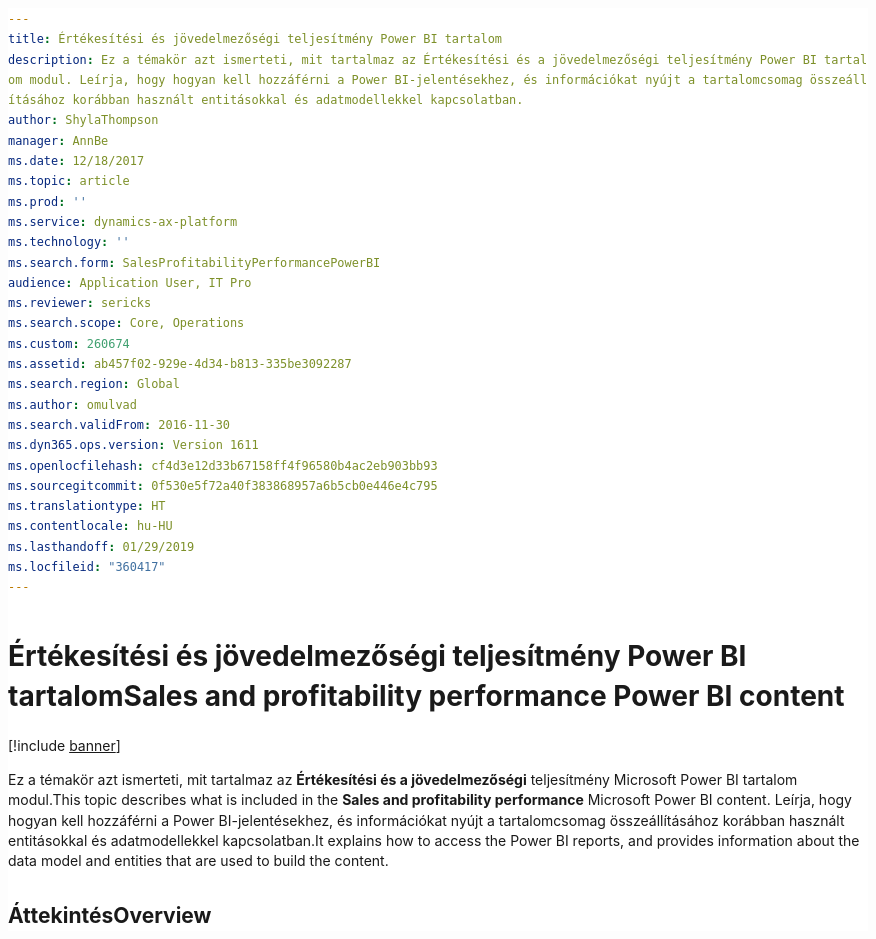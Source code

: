 ```yaml
---
title: Értékesítési és jövedelmezőségi teljesítmény Power BI tartalom
description: Ez a témakör azt ismerteti, mit tartalmaz az Értékesítési és a jövedelmezőségi teljesítmény Power BI tartalom modul. Leírja, hogy hogyan kell hozzáférni a Power BI-jelentésekhez, és információkat nyújt a tartalomcsomag összeállításához korábban használt entitásokkal és adatmodellekkel kapcsolatban.
author: ShylaThompson
manager: AnnBe
ms.date: 12/18/2017
ms.topic: article
ms.prod: ''
ms.service: dynamics-ax-platform
ms.technology: ''
ms.search.form: SalesProfitabilityPerformancePowerBI
audience: Application User, IT Pro
ms.reviewer: sericks
ms.search.scope: Core, Operations
ms.custom: 260674
ms.assetid: ab457f02-929e-4d34-b813-335be3092287
ms.search.region: Global
ms.author: omulvad
ms.search.validFrom: 2016-11-30
ms.dyn365.ops.version: Version 1611
ms.openlocfilehash: cf4d3e12d33b67158ff4f96580b4ac2eb903bb93
ms.sourcegitcommit: 0f530e5f72a40f383868957a6b5cb0e446e4c795
ms.translationtype: HT
ms.contentlocale: hu-HU
ms.lasthandoff: 01/29/2019
ms.locfileid: "360417"
---
```

# <a name="sales-and-profitability-performance-power-bi-content"></a><span data-ttu-id="bab6c-104">Értékesítési és jövedelmezőségi teljesítmény Power BI tartalom</span><span class="sxs-lookup"><span data-stu-id="bab6c-104">Sales and profitability performance Power BI content</span></span>

[!include [banner](../includes/banner.md)]

<span data-ttu-id="bab6c-105">Ez a témakör azt ismerteti, mit tartalmaz az **Értékesítési és a jövedelmezőségi** teljesítmény Microsoft Power BI tartalom modul.</span><span class="sxs-lookup"><span data-stu-id="bab6c-105">This topic describes what is included in the **Sales and profitability performance** Microsoft Power BI content.</span></span> <span data-ttu-id="bab6c-106">Leírja, hogy hogyan kell hozzáférni a Power BI-jelentésekhez, és információkat nyújt a tartalomcsomag összeállításához korábban használt entitásokkal és adatmodellekkel kapcsolatban.</span><span class="sxs-lookup"><span data-stu-id="bab6c-106">It explains how to access the Power BI reports, and provides information about the data model and entities that are used to build the content.</span></span>

## <a name="overview"></a><span data-ttu-id="bab6c-107">Áttekintés</span><span class="sxs-lookup"><span data-stu-id="bab6c-107">Overview</span></span>
